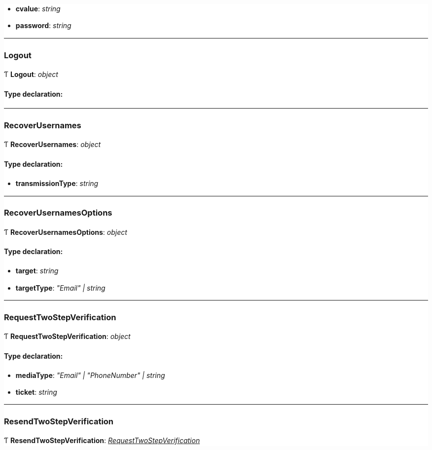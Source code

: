 * **cvalue**: *string*

* **password**: *string*

___

### <a id="logout" name="logout"></a>  Logout

Ƭ **Logout**: *object*

#### Type declaration:

___

### <a id="recoverusernames" name="recoverusernames"></a>  RecoverUsernames

Ƭ **RecoverUsernames**: *object*

#### Type declaration:

* **transmissionType**: *string*

___

### <a id="recoverusernamesoptions" name="recoverusernamesoptions"></a>  RecoverUsernamesOptions

Ƭ **RecoverUsernamesOptions**: *object*

#### Type declaration:

* **target**: *string*

* **targetType**: *"Email" | string*

___

### <a id="requesttwostepverification" name="requesttwostepverification"></a>  RequestTwoStepVerification

Ƭ **RequestTwoStepVerification**: *object*

#### Type declaration:

* **mediaType**: *"Email" | "PhoneNumber" | string*

* **ticket**: *string*

___

### <a id="resendtwostepverification" name="resendtwostepverification"></a>  ResendTwoStepVerification

Ƭ **ResendTwoStepVerification**: *[RequestTwoStepVerification](_client_apis_authapi_.md#requesttwostepverification)*
